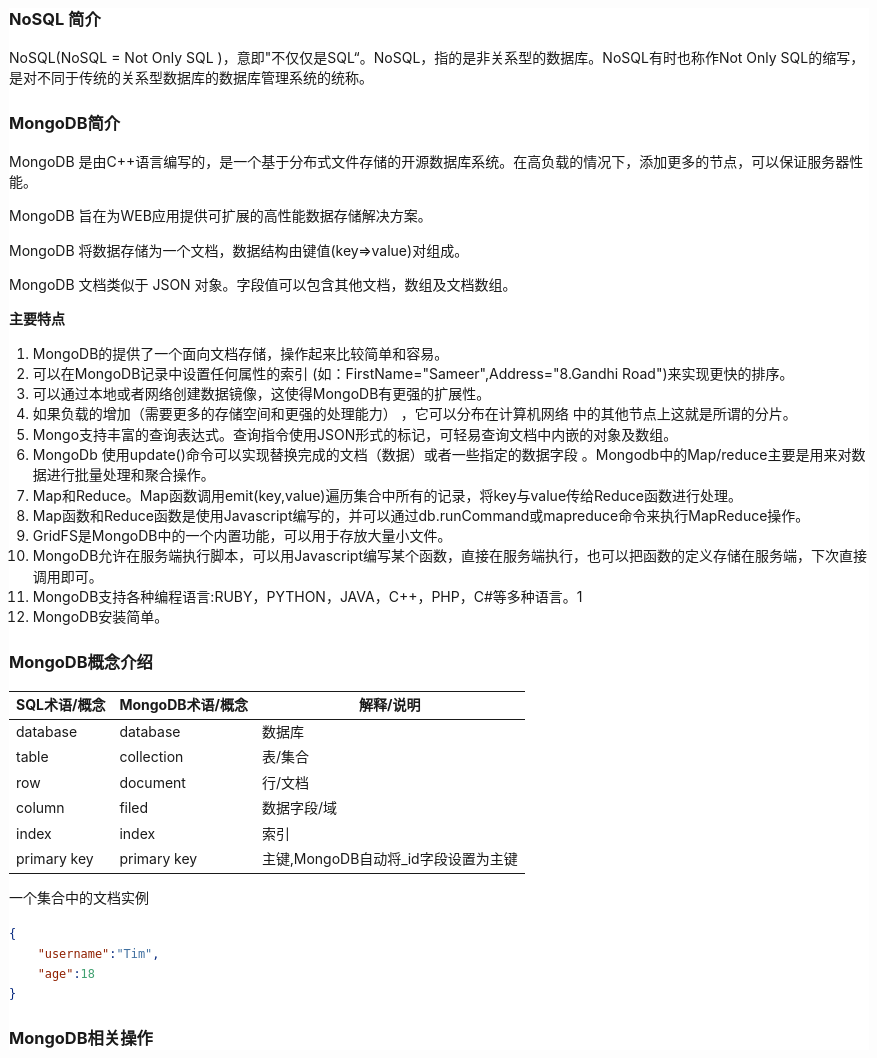 ### NoSQL 简介            

NoSQL(NoSQL = Not Only SQL )，意即"不仅仅是SQL“。NoSQL，指的是非关系型的数据库。NoSQL有时也称作Not Only SQL的缩写，是对不同于传统的关系型数据库的数据库管理系统的统称。

### MongoDB简介

MongoDB 是由C++语言编写的，是一个基于分布式文件存储的开源数据库系统。在高负载的情况下，添加更多的节点，可以保证服务器性能。

MongoDB 旨在为WEB应用提供可扩展的高性能数据存储解决方案。

MongoDB 将数据存储为一个文档，数据结构由键值(key=>value)对组成。

MongoDB 文档类似于 JSON 对象。字段值可以包含其他文档，数组及文档数组。

**主要特点**

1. MongoDB的提供了一个面向文档存储，操作起来比较简单和容易。
2. 可以在MongoDB记录中设置任何属性的索引 (如：FirstName="Sameer",Address="8.Gandhi Road")来实现更快的排序。
3. 可以通过本地或者网络创建数据镜像，这使得MongoDB有更强的扩展性。
4. 如果负载的增加（需要更多的存储空间和更强的处理能力） ，它可以分布在计算机网络   中的其他节点上这就是所谓的分片。
5. Mongo支持丰富的查询表达式。查询指令使用JSON形式的标记，可轻易查询文档中内嵌的对象及数组。
6. MongoDb 使用update()命令可以实现替换完成的文档（数据）或者一些指定的数据字段 。Mongodb中的Map/reduce主要是用来对数据进行批量处理和聚合操作。
7. Map和Reduce。Map函数调用emit(key,value)遍历集合中所有的记录，将key与value传给Reduce函数进行处理。
8. Map函数和Reduce函数是使用Javascript编写的，并可以通过db.runCommand或mapreduce命令来执行MapReduce操作。
9. GridFS是MongoDB中的一个内置功能，可以用于存放大量小文件。
10. MongoDB允许在服务端执行脚本，可以用Javascript编写某个函数，直接在服务端执行，也可以把函数的定义存储在服务端，下次直接调用即可。
11. MongoDB支持各种编程语言:RUBY，PYTHON，JAVA，C++，PHP，C#等多种语言。1
12. MongoDB安装简单。

### MongoDB概念介绍

| SQL术语/概念 | MongoDB术语/概念 | 解释/说明                           |
| ------------ | ---------------- | ----------------------------------- |
| database     | database         | 数据库                              |
| table        | collection       | 表/集合                             |
| row          | document         | 行/文档                             |
| column       | filed            | 数据字段/域                         |
| index        | index            | 索引                                |
| primary key  | primary key      | 主键,MongoDB自动将_id字段设置为主键 |

一个集合中的文档实例

```json
{
    "username":"Tim",
    "age":18
}
```

### MongoDB相关操作
